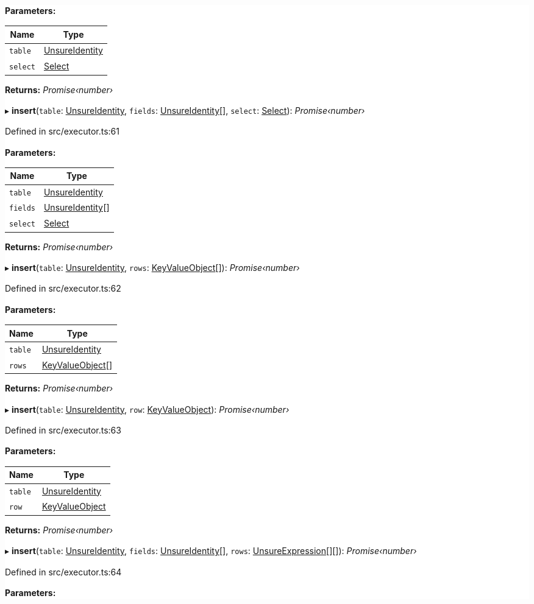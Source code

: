 **Parameters:**

Name | Type |
------ | ------ |
`table` | [UnsureIdentity](../modules/_ast_.md#unsureidentity) |
`select` | [Select](../classes/_ast_.select.md) |

**Returns:** *Promise‹number›*

▸ **insert**(`table`: [UnsureIdentity](../modules/_ast_.md#unsureidentity), `fields`: [UnsureIdentity](../modules/_ast_.md#unsureidentity)[], `select`: [Select](../classes/_ast_.select.md)): *Promise‹number›*

Defined in src/executor.ts:61

**Parameters:**

Name | Type |
------ | ------ |
`table` | [UnsureIdentity](../modules/_ast_.md#unsureidentity) |
`fields` | [UnsureIdentity](../modules/_ast_.md#unsureidentity)[] |
`select` | [Select](../classes/_ast_.select.md) |

**Returns:** *Promise‹number›*

▸ **insert**(`table`: [UnsureIdentity](../modules/_ast_.md#unsureidentity), `rows`: [KeyValueObject](_ast_.keyvalueobject.md)[]): *Promise‹number›*

Defined in src/executor.ts:62

**Parameters:**

Name | Type |
------ | ------ |
`table` | [UnsureIdentity](../modules/_ast_.md#unsureidentity) |
`rows` | [KeyValueObject](_ast_.keyvalueobject.md)[] |

**Returns:** *Promise‹number›*

▸ **insert**(`table`: [UnsureIdentity](../modules/_ast_.md#unsureidentity), `row`: [KeyValueObject](_ast_.keyvalueobject.md)): *Promise‹number›*

Defined in src/executor.ts:63

**Parameters:**

Name | Type |
------ | ------ |
`table` | [UnsureIdentity](../modules/_ast_.md#unsureidentity) |
`row` | [KeyValueObject](_ast_.keyvalueobject.md) |

**Returns:** *Promise‹number›*

▸ **insert**(`table`: [UnsureIdentity](../modules/_ast_.md#unsureidentity), `fields`: [UnsureIdentity](../modules/_ast_.md#unsureidentity)[], `rows`: [UnsureExpression](../modules/_ast_.md#unsureexpression)[][]): *Promise‹number›*

Defined in src/executor.ts:64

**Parameters:**
